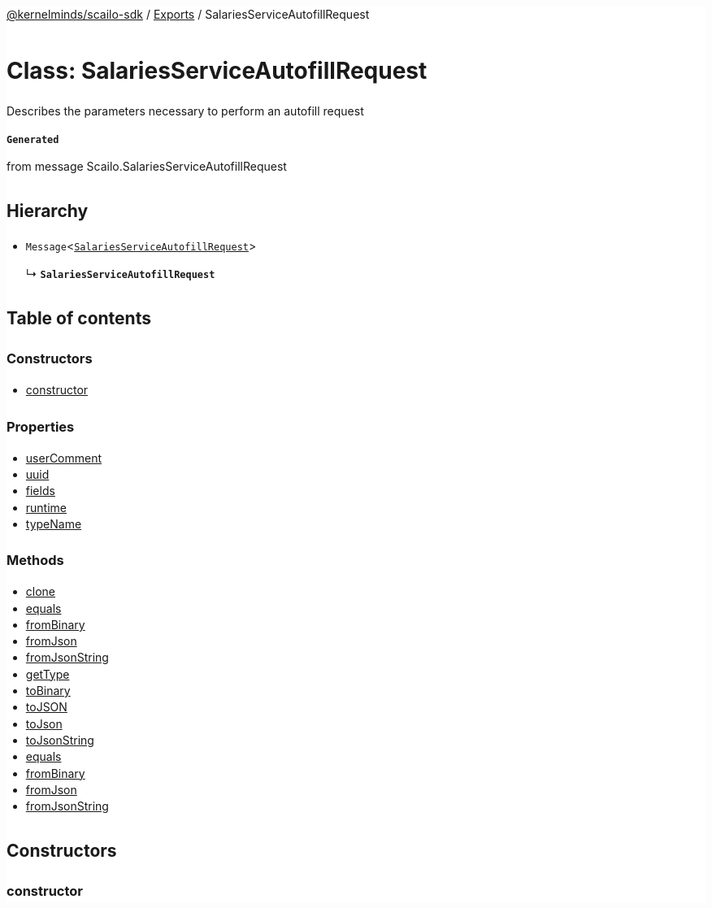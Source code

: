 [@kernelminds/scailo-sdk](../README.md) / [Exports](../modules.md) / SalariesServiceAutofillRequest

# Class: SalariesServiceAutofillRequest

Describes the parameters necessary to perform an autofill request

**`Generated`**

from message Scailo.SalariesServiceAutofillRequest

## Hierarchy

- `Message`\<[`SalariesServiceAutofillRequest`](SalariesServiceAutofillRequest.md)\>

  ↳ **`SalariesServiceAutofillRequest`**

## Table of contents

### Constructors

- [constructor](SalariesServiceAutofillRequest.md#constructor)

### Properties

- [userComment](SalariesServiceAutofillRequest.md#usercomment)
- [uuid](SalariesServiceAutofillRequest.md#uuid)
- [fields](SalariesServiceAutofillRequest.md#fields)
- [runtime](SalariesServiceAutofillRequest.md#runtime)
- [typeName](SalariesServiceAutofillRequest.md#typename)

### Methods

- [clone](SalariesServiceAutofillRequest.md#clone)
- [equals](SalariesServiceAutofillRequest.md#equals)
- [fromBinary](SalariesServiceAutofillRequest.md#frombinary)
- [fromJson](SalariesServiceAutofillRequest.md#fromjson)
- [fromJsonString](SalariesServiceAutofillRequest.md#fromjsonstring)
- [getType](SalariesServiceAutofillRequest.md#gettype)
- [toBinary](SalariesServiceAutofillRequest.md#tobinary)
- [toJSON](SalariesServiceAutofillRequest.md#tojson)
- [toJson](SalariesServiceAutofillRequest.md#tojson-1)
- [toJsonString](SalariesServiceAutofillRequest.md#tojsonstring)
- [equals](SalariesServiceAutofillRequest.md#equals-1)
- [fromBinary](SalariesServiceAutofillRequest.md#frombinary-1)
- [fromJson](SalariesServiceAutofillRequest.md#fromjson-1)
- [fromJsonString](SalariesServiceAutofillRequest.md#fromjsonstring-1)

## Constructors

### constructor
